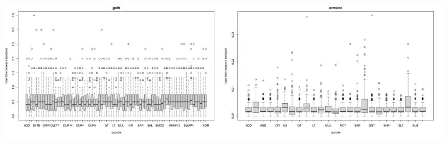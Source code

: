 <img src="./gas_cost_estimator_doc_assets/geth_perf_overhead.png" width="425"/> <img src="./gas_cost_estimator_doc_assets/evmone_perf_overhead.png" width="425"/> 
